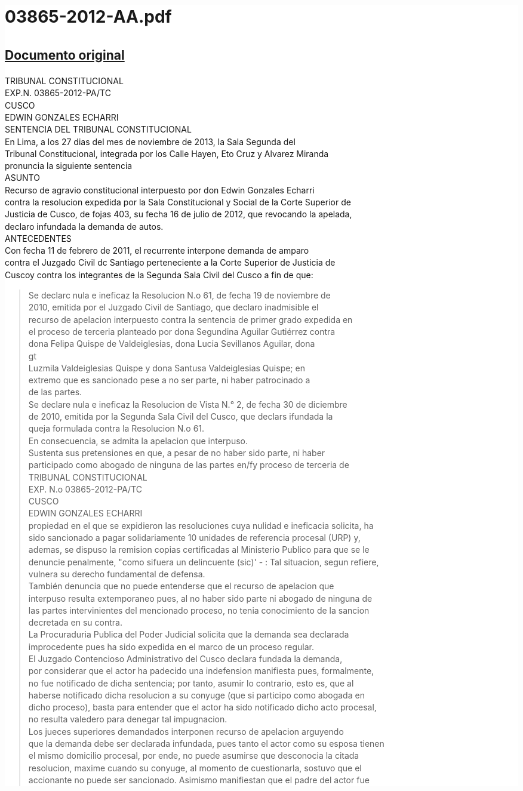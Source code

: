 
03865-2012-AA.pdf
=================
  
[Documento original](https://tc.gob.pe/jurisprudencia/2014/03865-2012-AA.pdf)  
---  
TRIBUNAL CONSTITUCIONAL  
EXP.N. 03865-2012-PA/TC  
CUSCO  
EDWIN GONZALES ECHARRI  
SENTENCIA DEL TRIBUNAL CONSTITUCIONAL  
En Lima, a los 27 dias del mes de noviembre de 2013, la Sala Segunda del  
Tribunal Constitucional, integrada por los Calle Hayen, Eto Cruz y Alvarez Miranda  
pronuncia la siguiente sentencia  
ASUNTO  
Recurso de agravio constitucional interpuesto por don Edwin Gonzales Echarri  
contra la resolucion expedida por la Sala Constitucional y Social de la Corte Superior de  
Justicia de Cusco, de fojas 403, su fecha 16 de julio de 2012, que revocando la apelada,  
declaro infundada la demanda de autos.  
ANTECEDENTES  
Con fecha 11 de febrero de 2011, el recurrente interpone demanda de amparo  
contra el Juzgado Civil dc Santiago perteneciente a la Corte Superior de Justicia de  
Cuscoy contra los integrantes de la Segunda Sala Civil del Cusco a fin de que:  
> Se declarc nula e ineficaz la Resolucion N.o 61, de fecha 19 de noviembre de  
2010, emitida por el Juzgado Civil de Santiago, que declaro inadmisible el  
recurso de apelacion interpuesto contra la sentencia de primer grado expedida en  
el proceso de terceria planteado por dona Segundina Aguilar Gutiérrez contra  
dona Felipa Quispe de Valdeiglesias, dona Lucia Sevillanos Aguilar, dona  
gt  
Luzmila Valdeiglesias Quispe y dona Santusa Valdeiglesias Quispe; en  
extremo que es sancionado pese a no ser parte, ni haber patrocinado a  
de las partes.  
Se declare nula e ineficaz la Resolucion de Vista N.° 2, de fecha 30 de diciembre  
de 2010, emitida por la Segunda Sala Civil del Cusco, que declars ifundada la  
queja formulada contra la Resolucion N.o 61.  
En consecuencia, se admita la apelacion que interpuso.  
Sustenta sus pretensiones en que, a pesar de no haber sido parte, ni haber  
participado como abogado de ninguna de las partes en/fy proceso de terceria de  
TRIBUNAL CONSTITUCIONAL  
EXP. N.o 03865-2012-PA/TC  
CUSCO  
EDWIN GONZALES ECHARRI  
propiedad en el que se expidieron las resoluciones cuya nulidad e ineficacia solicita, ha  
sido sancionado a pagar solidariamente 10 unidades de referencia procesal (URP) y,  
ademas, se dispuso la remision copias certificadas al Ministerio Publico para que se le  
denuncie penalmente, "como sifuera un delincuente (sic)' - : Tal situacion, segun refiere,  
vulnera su derecho fundamental de defensa.  
También denuncia que no puede entenderse que el recurso de apelacion que  
interpuso resulta extemporaneo pues, al no haber sido parte ni abogado de ninguna de  
las partes intervinientes del mencionado proceso, no tenia conocimiento de la sancion  
decretada en su contra.  
La Procuraduria Publica del Poder Judicial solicita que la demanda sea declarada  
improcedente pues ha sido expedida en el marco de un proceso regular.  
El Juzgado Contencioso Administrativo del Cusco declara fundada la demanda,  
por considerar que el actor ha padecido una indefension manifiesta pues, formalmente,  
no fue notificado de dicha sentencia; por tanto, asumir lo contrario, esto es, que al  
haberse notificado dicha resolucion a su conyuge (que si participo como abogada en  
dicho proceso), basta para entender que el actor ha sido notificado dicho acto procesal,  
no resulta valedero para denegar tal impugnacion.  
Los jueces superiores demandados interponen recurso de apelacion arguyendo  
que la demanda debe ser declarada infundada, pues tanto el actor como su esposa tienen  
el mismo domicilio procesal, por ende, no puede asumirse que desconocia la citada  
resolucion, maxime cuando su conyuge, al momento de cuestionarla, sostuvo que el  
accionante no puede ser sancionado. Asimismo manifiestan que el padre del actor fue  